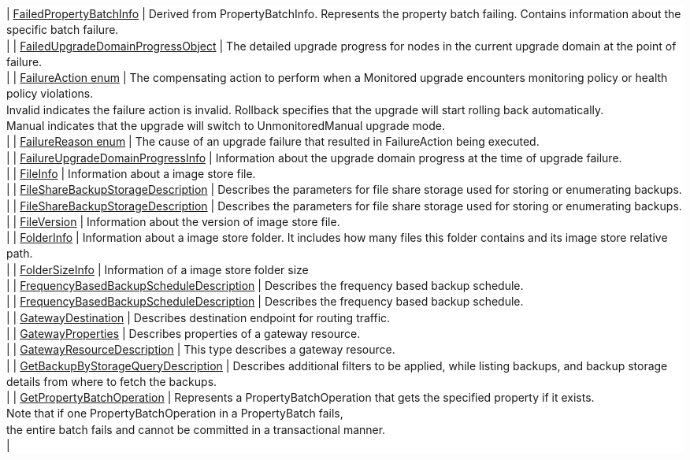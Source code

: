 | [FailedPropertyBatchInfo](sfclient-v72-model-failedpropertybatchinfo.md) | Derived from PropertyBatchInfo. Represents the property batch failing. Contains information about the specific batch failure.<br/> |
| [FailedUpgradeDomainProgressObject](sfclient-v72-model-failedupgradedomainprogressobject.md) | The detailed upgrade progress for nodes in the current upgrade domain at the point of failure.<br/> |
| [FailureAction enum](sfclient-v72-model-failureaction.md) | The compensating action to perform when a Monitored upgrade encounters monitoring policy or health policy violations.<br/>Invalid indicates the failure action is invalid. Rollback specifies that the upgrade will start rolling back automatically.<br/>Manual indicates that the upgrade will switch to UnmonitoredManual upgrade mode.<br/> |
| [FailureReason enum](sfclient-v72-model-failurereason.md) | The cause of an upgrade failure that resulted in FailureAction being executed.<br/> |
| [FailureUpgradeDomainProgressInfo](sfclient-v72-model-failureupgradedomainprogressinfo.md) | Information about the upgrade domain progress at the time of upgrade failure.<br/> |
| [FileInfo](sfclient-v72-model-fileinfo.md) | Information about a image store file.<br/> |
| [FileShareBackupStorageDescription](sfclient-v72-model-filesharebackupstoragedescription.md) | Describes the parameters for file share storage used for storing or enumerating backups.<br/> |
| [FileShareBackupStorageDescription](sfclient-v72-model-filesharebackupstoragedescription.md) | Describes the parameters for file share storage used for storing or enumerating backups.<br/> |
| [FileVersion](sfclient-v72-model-fileversion.md) | Information about the version of image store file.<br/> |
| [FolderInfo](sfclient-v72-model-folderinfo.md) | Information about a image store folder. It includes how many files this folder contains and its image store relative path.<br/> |
| [FolderSizeInfo](sfclient-v72-model-foldersizeinfo.md) | Information of a image store folder size<br/> |
| [FrequencyBasedBackupScheduleDescription](sfclient-v72-model-frequencybasedbackupscheduledescription.md) | Describes the frequency based backup schedule.<br/> |
| [FrequencyBasedBackupScheduleDescription](sfclient-v72-model-frequencybasedbackupscheduledescription.md) | Describes the frequency based backup schedule.<br/> |
| [GatewayDestination](sfclient-v72-model-gatewaydestination.md) | Describes destination endpoint for routing traffic.<br/> |
| [GatewayProperties](sfclient-v72-model-gatewayproperties.md) | Describes properties of a gateway resource.<br/> |
| [GatewayResourceDescription](sfclient-v72-model-gatewayresourcedescription.md) | This type describes a gateway resource.<br/> |
| [GetBackupByStorageQueryDescription](sfclient-v72-model-getbackupbystoragequerydescription.md) | Describes additional filters to be applied, while listing backups, and backup storage details from where to fetch the backups.<br/> |
| [GetPropertyBatchOperation](sfclient-v72-model-getpropertybatchoperation.md) | Represents a PropertyBatchOperation that gets the specified property if it exists.<br/>Note that if one PropertyBatchOperation in a PropertyBatch fails,<br/>the entire batch fails and cannot be committed in a transactional manner.<br/> |
